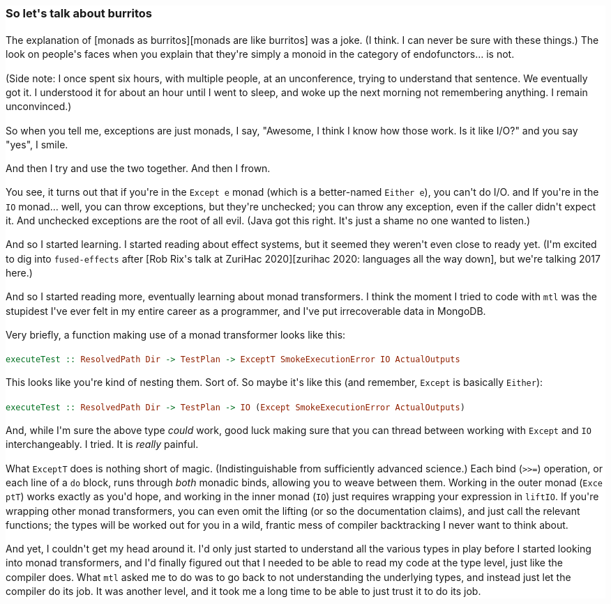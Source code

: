 [haskell backpack]: https://gitlab.haskell.org/ghc/ghc/-/wikis/backpack

### So let's talk about burritos

The explanation of [monads as burritos][monads are like burritos] was a joke. (I think. I can never be sure with these things.) The look on people's faces when you explain that they're simply a monoid in the category of endofunctors… is not.

(Side note: I once spent six hours, with multiple people, at an unconference, trying to understand that sentence. We eventually got it. I understood it for about an hour until I went to sleep, and woke up the next morning not remembering anything. I remain unconvinced.)

So when you tell me, exceptions are just monads, I say, "Awesome, I think I know how those work. Is it like I/O?" and you say "yes", I smile.

And then I try and use the two together. And then I frown.

You see, it turns out that if you're in the `Except e` monad (which is a better-named `Either e`), you can't do I/O. and If you're in the `IO` monad… well, you can throw exceptions, but they're unchecked; you can throw any exception, even if the caller didn't expect it. And unchecked exceptions are the root of all evil. (Java got this right. It's just a shame no one wanted to listen.)

And so I started learning. I started reading about effect systems, but it seemed they weren't even close to ready yet. (I'm excited to dig into `fused-effects` after [Rob Rix's talk at ZuriHac 2020][zurihac 2020: languages all the way down], but we're talking 2017 here.)

And so I started reading more, eventually learning about monad transformers. I think the moment I tried to code with `mtl` was the stupidest I've ever felt in my entire career as a programmer, and I've put irrecoverable data in MongoDB.

Very briefly, a function making use of a monad transformer looks like this:

```haskell
executeTest :: ResolvedPath Dir -> TestPlan -> ExceptT SmokeExecutionError IO ActualOutputs
```

This looks like you're kind of nesting them. Sort of. So maybe it's like this (and remember, `Except` is basically `Either`):

```haskell
executeTest :: ResolvedPath Dir -> TestPlan -> IO (Except SmokeExecutionError ActualOutputs)
```

And, while I'm sure the above type _could_ work, good luck making sure that you can thread between working with `Except` and `IO` interchangeably. I tried. It is _really_ painful.

What `ExceptT` does is nothing short of magic. (Indistinguishable from sufficiently advanced science.) Each bind (`>>=`) operation, or each line of a `do` block, runs through _both_ monadic binds, allowing you to weave between them. Working in the outer monad (`ExceptT`) works exactly as you'd hope, and working in the inner monad (`IO`) just requires wrapping your expression in `liftIO`. If you're wrapping other monad transformers, you can even omit the lifting (or so the documentation claims), and just call the relevant functions; the types will be worked out for you in a wild, frantic mess of compiler backtracking I never want to think about.

And yet, I couldn't get my head around it. I'd only just started to understand all the various types in play before I started looking into monad transformers, and I'd finally figured out that I needed to be able to read my code at the type level, just like the compiler does. What `mtl` asked me to do was to go back to not understanding the underlying types, and instead just let the compiler do its job. It was another level, and it took me a long time to be able to just trust it to do its job.


[@samirtalwar]: https://twitter.com/SamirTalwar
[tim group]: https://www.timgroup.com/
[smoke testing]: https://en.wikipedia.org/wiki/Smoke_testing_%28software%29
[first commit]: https://github.com/SamirTalwar/smoke/commit/f0544b8ed4a593941265e63a2c0fcf0bffcf8f3f
[second commit]: https://github.com/SamirTalwar/smoke/commit/e86e35da6eb864cd88413c03e5a74a49eb6b74c4
[^clever]: _Narrator:_ The Dunning-Kruger effect is strong in this one.
[null references: the billion dollar mistake]: https://www.infoq.com/presentations/Null-References-The-Billion-Dollar-Mistake-Tony-Hoare/
[monads are like burritos]: https://blog.plover.com/prog/burritos.html
[zurihac 2020: languages all the way down]: https://youtu.be/kCpQ4aTzlis
[the wrong abstraction]: https://sandimetz.com/blog/2016/1/20/the-wrong-abstraction
[^fool]: _Narrator:_ The fool will be him. It's always him.
[daml]: https://daml.com/
[smoke]: https://github.com/SamirTalwar/smoke